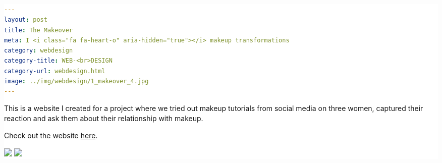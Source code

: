 ```yaml
---
layout: post
title: The Makeover
meta: I <i class="fa fa-heart-o" aria-hidden="true"></i> makeup transformations
category: webdesign
category-title: WEB-<br>DESIGN
category-url: webdesign.html
image: ../img/webdesign/1_makeover_4.jpg
---
```




<p class="post-content">This is a website I created for a project where we tried out makeup tutorials from social media on three women, captured their reaction and ask them about their relationship with makeup.</p>

<p class="post-content">Check out the website <a href="http://digezz.ch/projekte/makeover/" target="_blank">here</a>.</p>


   <img class="post-img" src="../../../../img/webdesign/1_makeover_1.jpg" width="100%">

   <img class="post-img" src="../../../../img/webdesign/1_makeover_2.jpg" width="100%">
